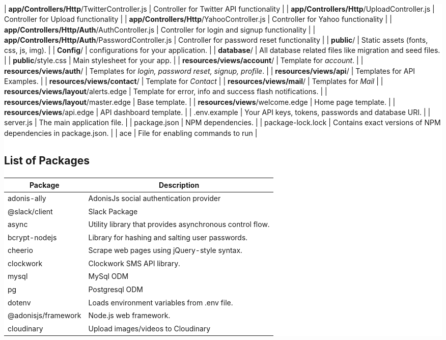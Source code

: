 | **app/Controllers/Http**/TwitterController.js                 | Controller for Twitter API functionality                |
| **app/Controllers/Http**/UploadController.js                 | Controller for Upload functionality               |
| **app/Controllers/Http**/YahooController.js                 | Controller for Yahoo functionality               |
| **app/Controllers/Http/Auth**/AuthController.js                 | Controller for login and signup functionality               |
| **app/Controllers/Http/Auth**/PasswordController.js                 | Controller for password reset functionality               |
| **public**/                        | Static assets (fonts, css, js, img).                         |
| **Config**/                        | configurations for your application.                         |
| **database**/                        | All database related files like migration and seed files.                          |
| **public**/style.css       | Main stylesheet for your app.                                |
| **resources/views/account**/                 | Template for *account*.      |
| **resources/views/auth**/                 | Templates for *login, password reset, signup, profile*.      |
| **resources/views/api**/                     | Templates for API Examples.                                  |
| **resources/views/contact**/                     | Template for *Contact*                                 |
| **resources/views/mail**/                     | Templates for *Mail*                                 |
| **resources/views/layout**/alerts.edge                    | Template for error, info and success flash notifications.                               |
| **resources/views/layout**/master.edge                    | Base template.                               |
| **resources/views**/welcome.edge                    | Home page template.                                |
| **resources/views**/api.edge                    | API dashboard template.                               |
| .env.example                       | Your API keys, tokens, passwords and database URI.           |
| server.js                             | The main application file.                                   |
| package.json                       | NPM dependencies.                                            |
| package-lock.lock                          | Contains exact versions of NPM dependencies in package.json. |
| ace                         | File for enabling commands to run     |

List of Packages
----------------

| Package                         | Description                                                           |
| ------------------------------- | --------------------------------------------------------------------- |
| adonis-ally                           | AdonisJs social authentication provider              |
| @slack/client                           | Slack Package              |
| async                           | Utility library that provides asynchronous control flow.              |
| bcrypt-nodejs                   | Library for hashing and salting user passwords.                       |
| cheerio                         | Scrape web pages using jQuery-style syntax.                           |
| clockwork                       | Clockwork SMS API library.                                            |
| mysql                            | MySql ODM                                  |
| pg                            | Postgresql ODM                                  |
| dotenv                          | Loads environment variables from .env file.                           |
| @adonisjs/framework                | Node.js web framework.                                                |
| cloudinary                        | Upload images/videos to Cloudinary                                             |